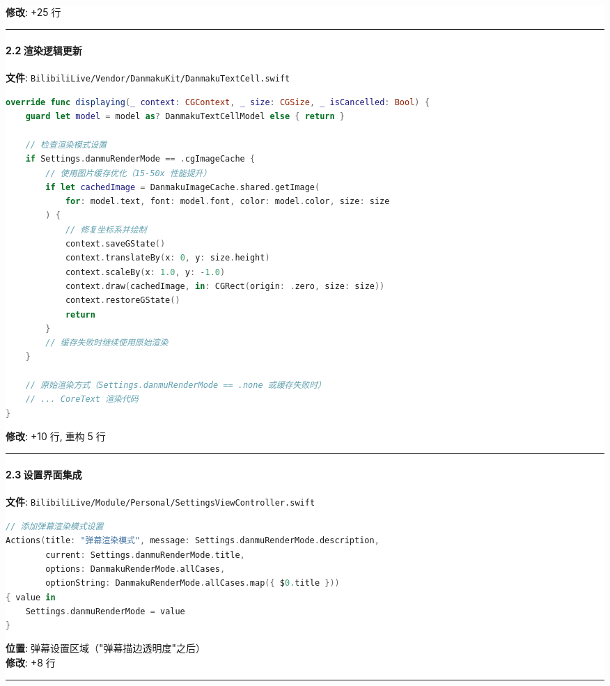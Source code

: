 **修改**: +25 行

---

#### 2.2 渲染逻辑更新

**文件**: `BilibiliLive/Vendor/DanmakuKit/DanmakuTextCell.swift`

```swift
override func displaying(_ context: CGContext, _ size: CGSize, _ isCancelled: Bool) {
    guard let model = model as? DanmakuTextCellModel else { return }
    
    // 检查渲染模式设置
    if Settings.danmuRenderMode == .cgImageCache {
        // 使用图片缓存优化（15-50x 性能提升）
        if let cachedImage = DanmakuImageCache.shared.getImage(
            for: model.text, font: model.font, color: model.color, size: size
        ) {
            // 修复坐标系并绘制
            context.saveGState()
            context.translateBy(x: 0, y: size.height)
            context.scaleBy(x: 1.0, y: -1.0)
            context.draw(cachedImage, in: CGRect(origin: .zero, size: size))
            context.restoreGState()
            return
        }
        // 缓存失败时继续使用原始渲染
    }
    
    // 原始渲染方式（Settings.danmuRenderMode == .none 或缓存失败时）
    // ... CoreText 渲染代码
}
```

**修改**: +10 行, 重构 5 行

---

#### 2.3 设置界面集成

**文件**: `BilibiliLive/Module/Personal/SettingsViewController.swift`

```swift
// 添加弹幕渲染模式设置
Actions(title: "弹幕渲染模式", message: Settings.danmuRenderMode.description,
        current: Settings.danmuRenderMode.title,
        options: DanmakuRenderMode.allCases,
        optionString: DanmakuRenderMode.allCases.map({ $0.title }))
{ value in
    Settings.danmuRenderMode = value
}
```

**位置**: 弹幕设置区域（"弹幕描边透明度"之后）  
**修改**: +8 行

---